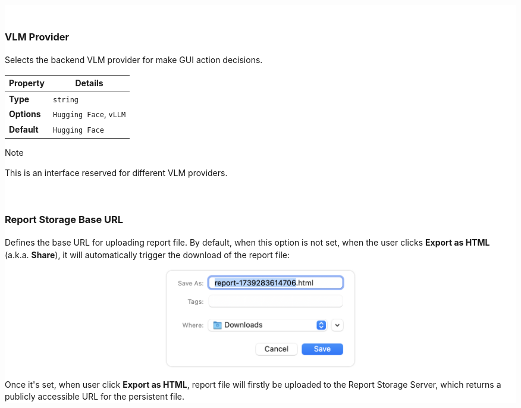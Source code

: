 
<br>


### VLM Provider

Selects the backend VLM provider for make GUI action decisions.

| Property    | Details                |
| ----------- | ---------------------- |
| **Type**    | `string`               |
| **Options** | `Hugging Face`, `vLLM` |
| **Default** | `Hugging Face`         |

> [!NOTE]
> This is an interface reserved for different VLM providers.


<br>


### Report Storage Base URL

Defines the base URL for uploading report file. By default, when this option is not set, when the user clicks **Export as HTML** (a.k.a. <b>Share</b>), it will automatically trigger the download of the report file:

<p align="center">
  <img src="./images/download-report.png" alt="Download report" width="320">
  <br>
</p>

Once it's set, when user click **Export as HTML**, report file will firstly be uploaded to the Report Storage Server, which returns a publicly accessible URL for the persistent file.

<p align="center">